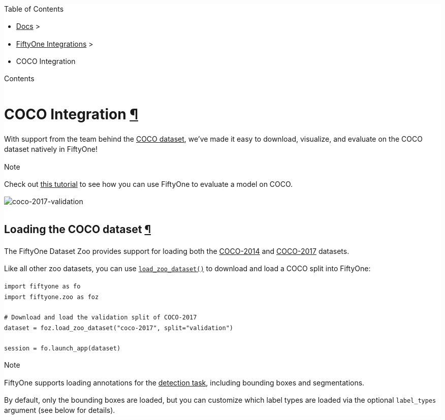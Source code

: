 Table of Contents

- [Docs](../index.html) >

- [FiftyOne Integrations](index.html) >
- COCO Integration

Contents


# COCO Integration [¶](\#coco-integration "Permalink to this headline")

With support from the team behind the [COCO dataset](https://cocodataset.org),
we’ve made it easy to download, visualize, and evaluate on the COCO dataset
natively in FiftyOne!

Note

Check out [this tutorial](../tutorials/evaluate_detections.html) to see how
you can use FiftyOne to evaluate a model on COCO.

![coco-2017-validation](../_images/coco-2017-validation.png)

## Loading the COCO dataset [¶](\#loading-the-coco-dataset "Permalink to this headline")

The FiftyOne Dataset Zoo provides support for loading both the
[COCO-2014](../dataset_zoo/datasets.html#dataset-zoo-coco-2014) and
[COCO-2017](../dataset_zoo/datasets.html#dataset-zoo-coco-2017) datasets.

Like all other zoo datasets, you can use
[`load_zoo_dataset()`](../api/fiftyone.zoo.datasets.html#fiftyone.zoo.datasets.load_zoo_dataset "fiftyone.zoo.datasets.load_zoo_dataset") to download
and load a COCO split into FiftyOne:

```
import fiftyone as fo
import fiftyone.zoo as foz

# Download and load the validation split of COCO-2017
dataset = foz.load_zoo_dataset("coco-2017", split="validation")

session = fo.launch_app(dataset)

```

Note

FiftyOne supports loading annotations for the
[detection task](https://cocodataset.org/#detection-2020), including
bounding boxes and segmentations.

By default, only the bounding boxes are loaded, but you can customize which
label types are loaded via the optional `label_types` argument (see below
for details).
